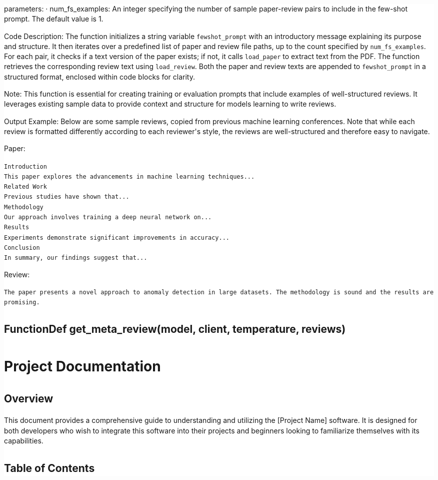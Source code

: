 parameters:
· num_fs_examples: An integer specifying the number of sample paper-review pairs to include in the few-shot prompt. The default value is 1.

Code Description: The function initializes a string variable `fewshot_prompt` with an introductory message explaining its purpose and structure. It then iterates over a predefined list of paper and review file paths, up to the count specified by `num_fs_examples`. For each pair, it checks if a text version of the paper exists; if not, it calls `load_paper` to extract text from the PDF. The function retrieves the corresponding review text using `load_review`. Both the paper and review texts are appended to `fewshot_prompt` in a structured format, enclosed within code blocks for clarity.

Note: This function is essential for creating training or evaluation prompts that include examples of well-structured reviews. It leverages existing sample data to provide context and structure for models learning to write reviews.

Output Example: 
Below are some sample reviews, copied from previous machine learning conferences.
Note that while each review is formatted differently according to each reviewer's style, the reviews are well-structured and therefore easy to navigate.

Paper:

```
Introduction
This paper explores the advancements in machine learning techniques...
Related Work
Previous studies have shown that...
Methodology
Our approach involves training a deep neural network on...
Results
Experiments demonstrate significant improvements in accuracy...
Conclusion
In summary, our findings suggest that...
```

Review:

```
The paper presents a novel approach to anomaly detection in large datasets. The methodology is sound and the results are promising.
```
## FunctionDef get_meta_review(model, client, temperature, reviews)
# Project Documentation

## Overview

This document provides a comprehensive guide to understanding and utilizing the [Project Name] software. It is designed for both developers who wish to integrate this software into their projects and beginners looking to familiarize themselves with its capabilities.

## Table of Contents
